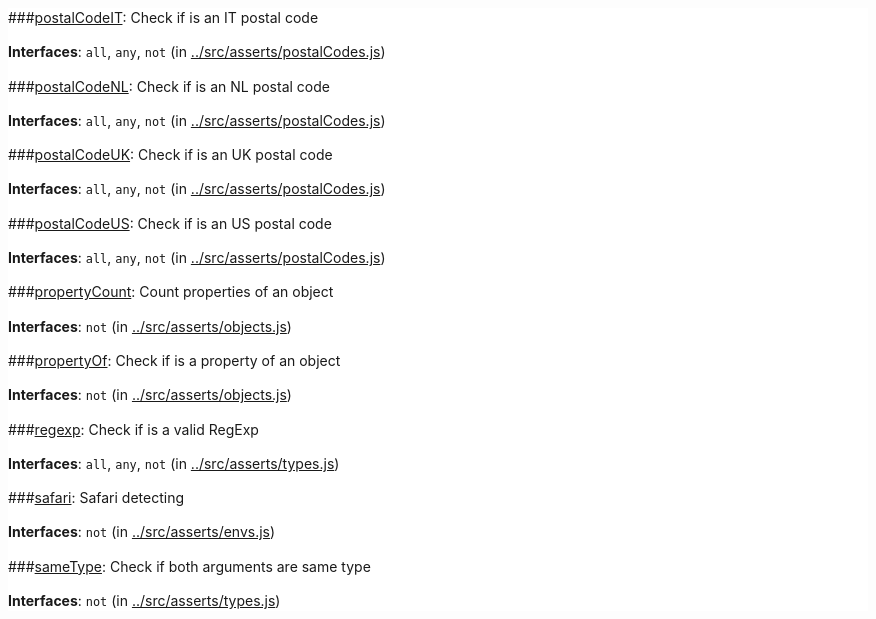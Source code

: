 ###[postalCodeIT](postalCodes.md):
Check if is an IT postal code

**Interfaces**: `all`, `any`, `not` (in [..&#x2F;src&#x2F;asserts&#x2F;postalCodes.js](../src/asserts/postalCodes.js))



###[postalCodeNL](postalCodes.md):
Check if is an NL postal code

**Interfaces**: `all`, `any`, `not` (in [..&#x2F;src&#x2F;asserts&#x2F;postalCodes.js](../src/asserts/postalCodes.js))



###[postalCodeUK](postalCodes.md):
Check if is an UK postal code

**Interfaces**: `all`, `any`, `not` (in [..&#x2F;src&#x2F;asserts&#x2F;postalCodes.js](../src/asserts/postalCodes.js))



###[postalCodeUS](postalCodes.md):
Check if is an US postal code

**Interfaces**: `all`, `any`, `not` (in [..&#x2F;src&#x2F;asserts&#x2F;postalCodes.js](../src/asserts/postalCodes.js))



###[propertyCount](objects.md):
Count properties of an object

**Interfaces**: `not` (in [..&#x2F;src&#x2F;asserts&#x2F;objects.js](../src/asserts/objects.js))



###[propertyOf](objects.md):
Check if is a property of an object

**Interfaces**: `not` (in [..&#x2F;src&#x2F;asserts&#x2F;objects.js](../src/asserts/objects.js))



###[regexp](types.md):
Check if is a valid RegExp

**Interfaces**: `all`, `any`, `not` (in [..&#x2F;src&#x2F;asserts&#x2F;types.js](../src/asserts/types.js))



###[safari](envs.md):
Safari detecting

**Interfaces**: `not` (in [..&#x2F;src&#x2F;asserts&#x2F;envs.js](../src/asserts/envs.js))



###[sameType](types.md):
Check if both arguments are same type

**Interfaces**: `not` (in [..&#x2F;src&#x2F;asserts&#x2F;types.js](../src/asserts/types.js))
